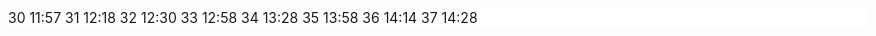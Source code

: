 <td style="text-align:right;">
30
</td>
<td style="text-align:left;">
11:57
</td>
</tr>
<tr>
<td style="text-align:right;">
31
</td>
<td style="text-align:left;">
12:18
</td>
</tr>
<tr>
<td style="text-align:right;">
32
</td>
<td style="text-align:left;">
12:30
</td>
</tr>
<tr>
<td style="text-align:right;">
33
</td>
<td style="text-align:left;">
12:58
</td>
</tr>
<tr>
<td style="text-align:right;">
34
</td>
<td style="text-align:left;">
13:28
</td>
</tr>
<tr>
<td style="text-align:right;">
35
</td>
<td style="text-align:left;">
13:58
</td>
</tr>
<tr>
<td style="text-align:right;">
36
</td>
<td style="text-align:left;">
14:14
</td>
</tr>
<tr>
<td style="text-align:right;">
37
</td>
<td style="text-align:left;">
14:28
</td>
</tr>
<tr>